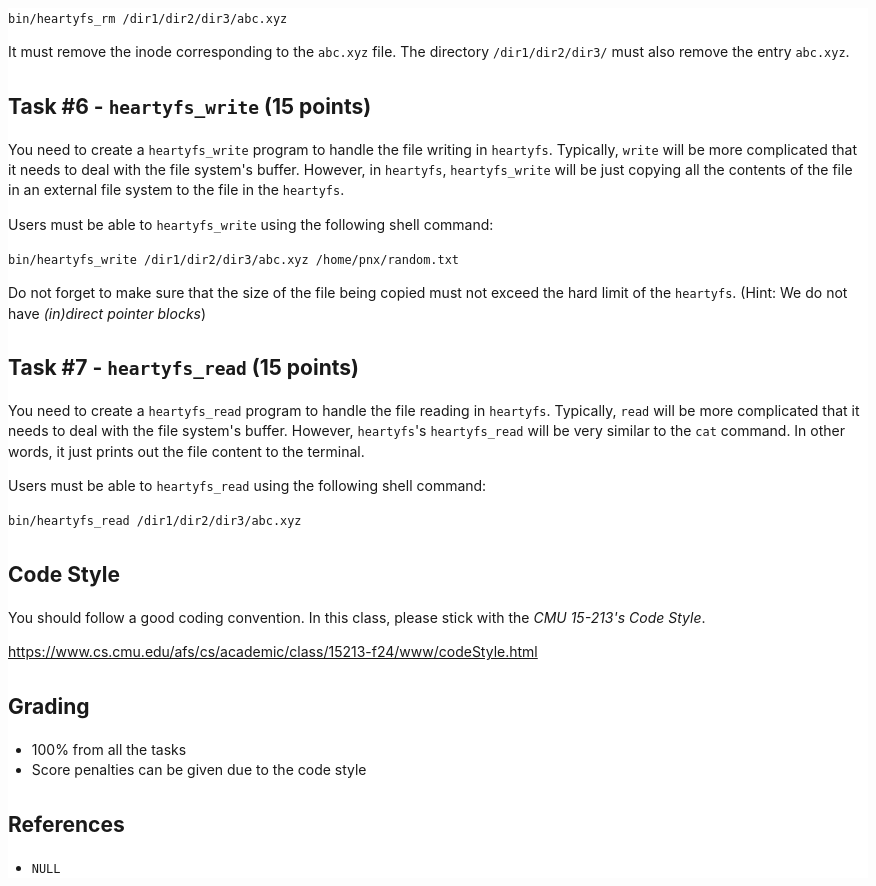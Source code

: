 ```sh
bin/heartyfs_rm /dir1/dir2/dir3/abc.xyz
```

It must remove the inode corresponding to the `abc.xyz` file. The directory `/dir1/dir2/dir3/` must also remove the entry `abc.xyz`.

## Task #6 - `heartyfs_write` (15 points)
You need to create a `heartyfs_write` program to handle the file writing in `heartyfs`. Typically, `write` will be more complicated that it needs to deal with the file system's buffer. However, in `heartyfs`, `heartyfs_write` will be just copying all the contents of the file in an external file system to the file in the `heartyfs`.

Users must be able to `heartyfs_write` using the following shell command:

```sh
bin/heartyfs_write /dir1/dir2/dir3/abc.xyz /home/pnx/random.txt
```

Do not forget to make sure that the size of the file being copied must not exceed the hard limit of the `heartyfs`. (Hint: We do not have *(in)direct pointer blocks*)

## Task #7 - `heartyfs_read` (15 points)
You need to create a `heartyfs_read` program to handle the file reading in `heartyfs`. Typically, `read` will be more complicated that it needs to deal with the file system's buffer. However, `heartyfs`'s `heartyfs_read` will be very similar to the `cat` command. In other words, it just prints out the file content to the terminal.

Users must be able to `heartyfs_read` using the following shell command:

```sh
bin/heartyfs_read /dir1/dir2/dir3/abc.xyz
```

## Code Style
You should follow a good coding convention. In this class, please stick with the *CMU 15-213's Code Style*.

https://www.cs.cmu.edu/afs/cs/academic/class/15213-f24/www/codeStyle.html

## Grading
- 100% from all the tasks
- Score penalties can be given due to the code style

## References
- `NULL`

